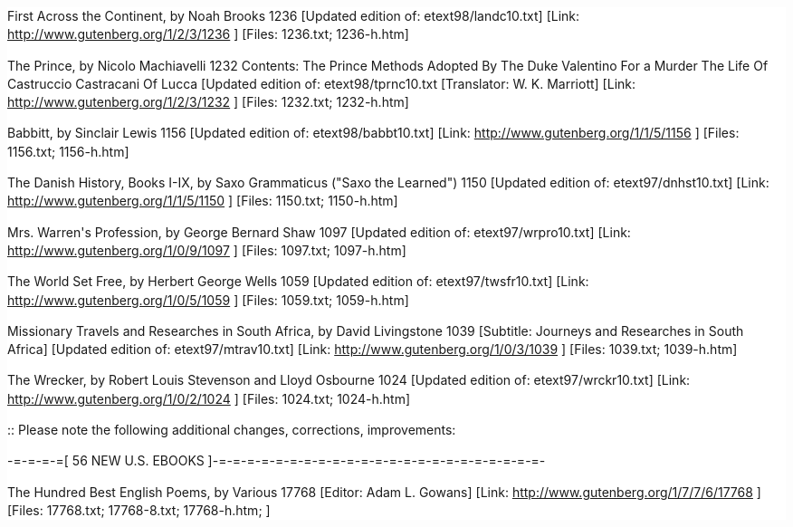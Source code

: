 First Across the Continent, by Noah Brooks                                1236
   [Updated edition of: etext98/landc10.txt]
   [Link: http://www.gutenberg.org/1/2/3/1236 ]
   [Files: 1236.txt; 1236-h.htm]

The Prince, by Nicolo Machiavelli                                         1232
   Contents:
     The Prince
     Methods Adopted By The Duke Valentino For a Murder
     The Life Of Castruccio Castracani Of Lucca
   [Updated edition of: etext98/tprnc10.txt
   [Translator: W. K. Marriott]
   [Link: http://www.gutenberg.org/1/2/3/1232 ]
   [Files: 1232.txt; 1232-h.htm]

Babbitt, by Sinclair Lewis                                                1156
   [Updated edition of: etext98/babbt10.txt]
   [Link: http://www.gutenberg.org/1/1/5/1156 ]
   [Files: 1156.txt; 1156-h.htm]

The Danish History, Books I-IX, by Saxo Grammaticus ("Saxo the Learned")  1150
   [Updated edition of: etext97/dnhst10.txt]
   [Link: http://www.gutenberg.org/1/1/5/1150 ]
   [Files: 1150.txt; 1150-h.htm]

Mrs. Warren's Profession, by George Bernard Shaw                          1097
   [Updated edition of: etext97/wrpro10.txt]
   [Link: http://www.gutenberg.org/1/0/9/1097 ]
   [Files: 1097.txt; 1097-h.htm]

The World Set Free, by Herbert George Wells                               1059
   [Updated edition of: etext97/twsfr10.txt]
   [Link: http://www.gutenberg.org/1/0/5/1059 ]
   [Files: 1059.txt; 1059-h.htm]

Missionary Travels and Researches in South Africa, by David Livingstone   1039
   [Subtitle: Journeys and Researches in South Africa]
   [Updated edition of: etext97/mtrav10.txt]
   [Link: http://www.gutenberg.org/1/0/3/1039 ]
   [Files: 1039.txt; 1039-h.htm]

The Wrecker, by Robert Louis Stevenson and Lloyd Osbourne                 1024
   [Updated edition of: etext97/wrckr10.txt]
   [Link: http://www.gutenberg.org/1/0/2/1024 ]
   [Files: 1024.txt; 1024-h.htm]


:: Please note the following additional changes, corrections, improvements:


-=-=-=-=[  56 NEW U.S. EBOOKS ]-=-=-=-=-=-=-=-=-=-=-=-=-=-=-=-=-=-=-=-=-=-=-=-

The Hundred Best English Poems, by Various                               17768
   [Editor: Adam L. Gowans]
   [Link: http://www.gutenberg.org/1/7/7/6/17768 ]
   [Files: 17768.txt; 17768-8.txt; 17768-h.htm; ]
